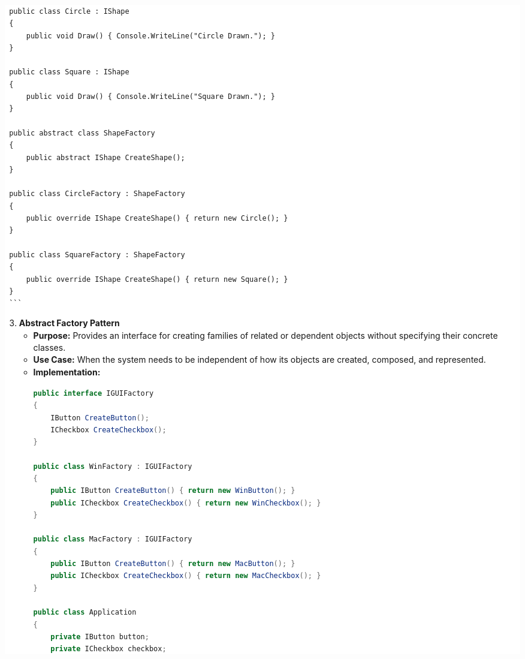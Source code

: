      public class Circle : IShape
     {
         public void Draw() { Console.WriteLine("Circle Drawn."); }
     }

     public class Square : IShape
     {
         public void Draw() { Console.WriteLine("Square Drawn."); }
     }

     public abstract class ShapeFactory
     {
         public abstract IShape CreateShape();
     }

     public class CircleFactory : ShapeFactory
     {
         public override IShape CreateShape() { return new Circle(); }
     }

     public class SquareFactory : ShapeFactory
     {
         public override IShape CreateShape() { return new Square(); }
     }
     ```

3. **Abstract Factory Pattern**
   - **Purpose:** Provides an interface for creating families of related or dependent objects without specifying their concrete classes.
   - **Use Case:** When the system needs to be independent of how its objects are created, composed, and represented.
   - **Implementation:**
     ```csharp
     public interface IGUIFactory
     {
         IButton CreateButton();
         ICheckbox CreateCheckbox();
     }

     public class WinFactory : IGUIFactory
     {
         public IButton CreateButton() { return new WinButton(); }
         public ICheckbox CreateCheckbox() { return new WinCheckbox(); }
     }

     public class MacFactory : IGUIFactory
     {
         public IButton CreateButton() { return new MacButton(); }
         public ICheckbox CreateCheckbox() { return new MacCheckbox(); }
     }

     public class Application
     {
         private IButton button;
         private ICheckbox checkbox;
